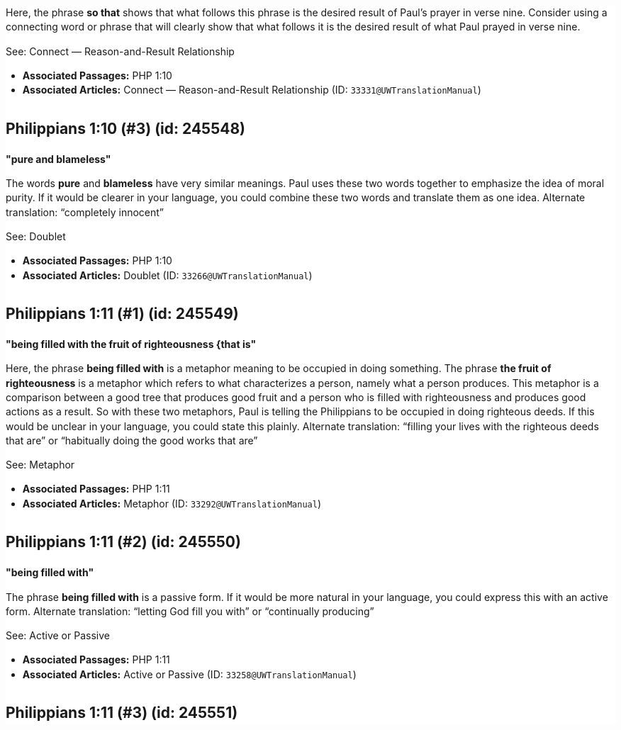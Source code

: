 Here, the phrase **so that** shows that what follows this phrase is the desired result of Paul’s prayer in verse nine. Consider using a connecting word or phrase that will clearly show that what follows it is the desired result of what Paul prayed in verse nine.

See: Connect — Reason\-and\-Result Relationship

* **Associated Passages:** PHP 1:10
* **Associated Articles:** Connect — Reason-and-Result Relationship (ID: `33331@UWTranslationManual`)

## Philippians 1:10 (#3) (id: 245548)

**"pure and blameless"**

The words **pure** and **blameless** have very similar meanings. Paul uses these two words together to emphasize the idea of moral purity. If it would be clearer in your language, you could combine these two words and translate them as one idea. Alternate translation: “completely innocent”

See: Doublet

* **Associated Passages:** PHP 1:10
* **Associated Articles:** Doublet (ID: `33266@UWTranslationManual`)

## Philippians 1:11 (#1) (id: 245549)

**"being filled with the fruit of righteousness {that is"**

Here, the phrase **being filled with** is a metaphor meaning to be occupied in doing something. The phrase **the fruit of righteousness** is a metaphor which refers to what characterizes a person, namely what a person produces. This metaphor is a comparison between a good tree that produces good fruit and a person who is filled with righteousness and produces good actions as a result. So with these two metaphors, Paul is telling the Philippians to be occupied in doing righteous deeds. If this would be unclear in your language, you could state this plainly. Alternate translation: “filling your lives with the righteous deeds that are” or “habitually doing the good works that are”

See: Metaphor

* **Associated Passages:** PHP 1:11
* **Associated Articles:** Metaphor (ID: `33292@UWTranslationManual`)

## Philippians 1:11 (#2) (id: 245550)

**"being filled with"**

The phrase **being filled with** is a passive form. If it would be more natural in your language, you could express this with an active form. Alternate translation: “letting God fill you with” or “continually producing”

See: Active or Passive

* **Associated Passages:** PHP 1:11
* **Associated Articles:** Active or Passive (ID: `33258@UWTranslationManual`)

## Philippians 1:11 (#3) (id: 245551)

